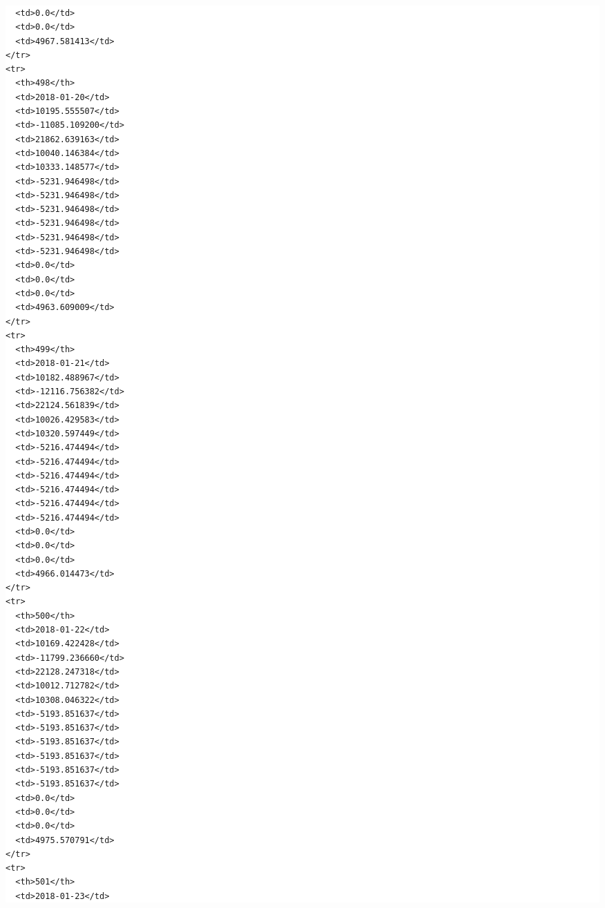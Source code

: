       <td>0.0</td>
      <td>0.0</td>
      <td>4967.581413</td>
    </tr>
    <tr>
      <th>498</th>
      <td>2018-01-20</td>
      <td>10195.555507</td>
      <td>-11085.109200</td>
      <td>21862.639163</td>
      <td>10040.146384</td>
      <td>10333.148577</td>
      <td>-5231.946498</td>
      <td>-5231.946498</td>
      <td>-5231.946498</td>
      <td>-5231.946498</td>
      <td>-5231.946498</td>
      <td>-5231.946498</td>
      <td>0.0</td>
      <td>0.0</td>
      <td>0.0</td>
      <td>4963.609009</td>
    </tr>
    <tr>
      <th>499</th>
      <td>2018-01-21</td>
      <td>10182.488967</td>
      <td>-12116.756382</td>
      <td>22124.561839</td>
      <td>10026.429583</td>
      <td>10320.597449</td>
      <td>-5216.474494</td>
      <td>-5216.474494</td>
      <td>-5216.474494</td>
      <td>-5216.474494</td>
      <td>-5216.474494</td>
      <td>-5216.474494</td>
      <td>0.0</td>
      <td>0.0</td>
      <td>0.0</td>
      <td>4966.014473</td>
    </tr>
    <tr>
      <th>500</th>
      <td>2018-01-22</td>
      <td>10169.422428</td>
      <td>-11799.236660</td>
      <td>22128.247318</td>
      <td>10012.712782</td>
      <td>10308.046322</td>
      <td>-5193.851637</td>
      <td>-5193.851637</td>
      <td>-5193.851637</td>
      <td>-5193.851637</td>
      <td>-5193.851637</td>
      <td>-5193.851637</td>
      <td>0.0</td>
      <td>0.0</td>
      <td>0.0</td>
      <td>4975.570791</td>
    </tr>
    <tr>
      <th>501</th>
      <td>2018-01-23</td>